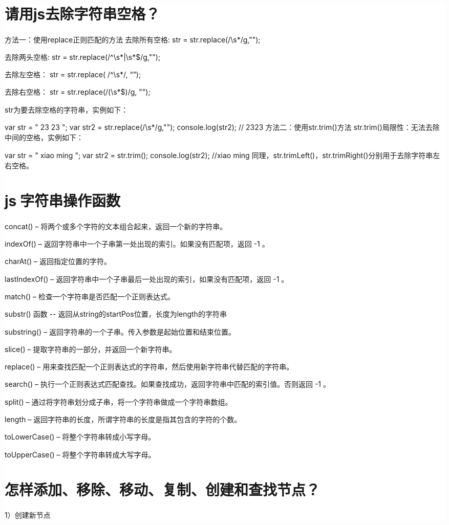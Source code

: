 


#  请用js去除字符串空格？
方法一：使用replace正则匹配的方法
去除所有空格: str = str.replace(/\s*/g,"");      

去除两头空格: str = str.replace(/^\s*|\s*$/g,"");

去除左空格： str = str.replace( /^\s*/, “”);

去除右空格： str = str.replace(/(\s*$)/g, "");

str为要去除空格的字符串，实例如下：

var str = " 23 23 ";
var str2 = str.replace(/\s*/g,"");
console.log(str2); // 2323
方法二：使用str.trim()方法
str.trim()局限性：无法去除中间的空格，实例如下：

var str = "   xiao  ming   ";
var str2 = str.trim();
console.log(str2);   //xiao  ming 
同理，str.trimLeft()，str.trimRight()分别用于去除字符串左右空格。


#  js 字符串操作函数

concat() – 将两个或多个字符的文本组合起来，返回一个新的字符串。

indexOf() – 返回字符串中一个子串第一处出现的索引。如果没有匹配项，返回 -1 。

charAt() – 返回指定位置的字符。

lastIndexOf() – 返回字符串中一个子串最后一处出现的索引，如果没有匹配项，返回 -1 。

match() – 检查一个字符串是否匹配一个正则表达式。

substr() 函数 -- 返回从string的startPos位置，长度为length的字符串

substring() – 返回字符串的一个子串。传入参数是起始位置和结束位置。

slice() – 提取字符串的一部分，并返回一个新字符串。

replace() – 用来查找匹配一个正则表达式的字符串，然后使用新字符串代替匹配的字符串。

search() – 执行一个正则表达式匹配查找。如果查找成功，返回字符串中匹配的索引值。否则返回 -1 。

split() – 通过将字符串划分成子串，将一个字符串做成一个字符串数组。

length – 返回字符串的长度，所谓字符串的长度是指其包含的字符的个数。

toLowerCase() – 将整个字符串转成小写字母。

toUpperCase() – 将整个字符串转成大写字母。



# 怎样添加、移除、移动、复制、创建和查找节点？
 1）创建新节点
